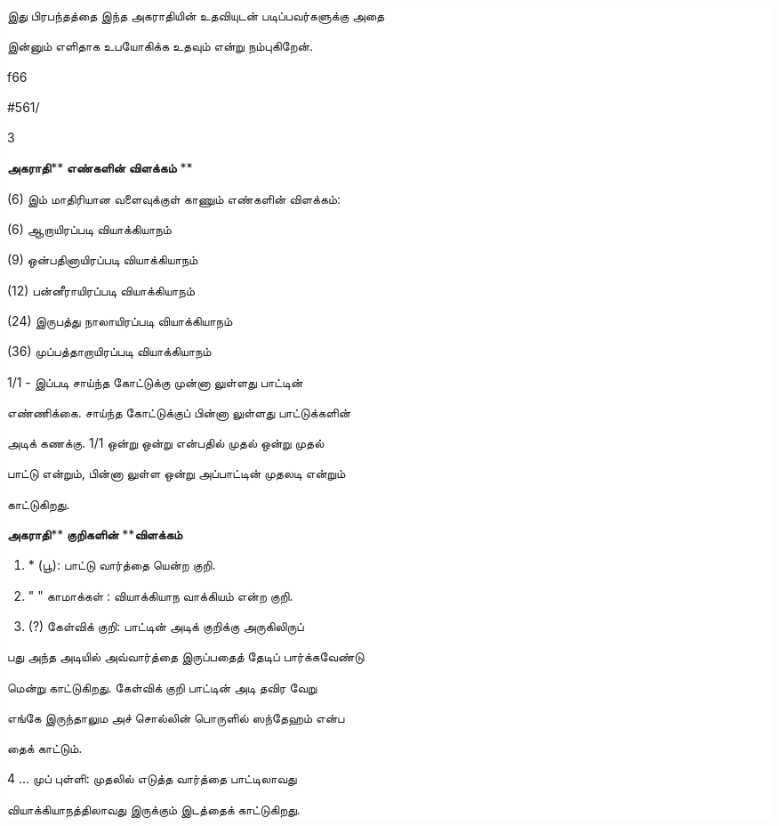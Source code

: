 இது பிரபந்தத்தை இந்த அகராதியின் உதவியுடன் படிப்பவர்களுக்கு அதை 

இன்னும் எளிதாக உபயோகிக்க உதவும் என்று நம்புகிறேன். 

f66 

\#561/ 


3 





**அகராதி**** ****எண்களின்**** ****விளக்கம்**** **



\(6\) இம் மாதிரியான வளைவுக்குள் காணும் எண்களின் விளக்கம்: 



\(6\) ஆறாயிரப்படி வியாக்கியாநம் 

\(9\) ஒன்பதினாயிரப்படி வியாக்கியாநம் 

\(12\) பன்னீராயிரப்படி வியாக்கியாநம் 

\(24\) இருபத்து நாலாயிரப்படி வியாக்கியாநம் 

\(36\) முப்பத்தாறாயிரப்படி வியாக்கியாநம் 



1/1 - இப்படி சாய்ந்த கோட்டுக்கு முன்னா லுள்ளது பாட்டின் 

எண்ணிக்கை. சாய்ந்த கோட்டுக்குப் பின்னா லுள்ளது பாட்டுக்களின் 

அடிக் கணக்கு. 1/1 ஒன்று ஒன்று என்பதில் முதல் ஒன்று முதல் 

பாட்டு என்றும், பின்னா லுள்ள ஒன்று அப்பாட்டின் முதலடி என்றும் 

காட்டுகிறது. 



**அகராதி**** ****குறிகளின்**** ****விளக்கம்** 

1. \* \(பூ\): பாட்டு வார்த்தை யென்ற குறி. 

2. " " காமாக்கள் : வியாக்கியாந வாக்கியம் என்ற குறி. 

3. \(?\) கேள்விக் குறி: பாட்டின் அடிக் குறிக்கு அருகிலிருப் 

பது அந்த அடியில் அவ்வார்த்தை இருப்பதைத் தேடிப் பார்க்கவேண்டு 

மென்று காட்டுகிறது. கேள்விக் குறி பாட்டின் அடி தவிர வேறு 

எங்கே இருந்தாலும அச் சொல்லின் பொருளில் ஸந்தேஹம் என்ப 

தைக் காட்டும். 

4 ... முப் புள்ளி: முதலில் எடுத்த வார்த்தை பாட்டிலாவது 

வியாக்கியாநத்திலாவது இருக்கும் இடத்தைக் காட்டுகிறது. 



